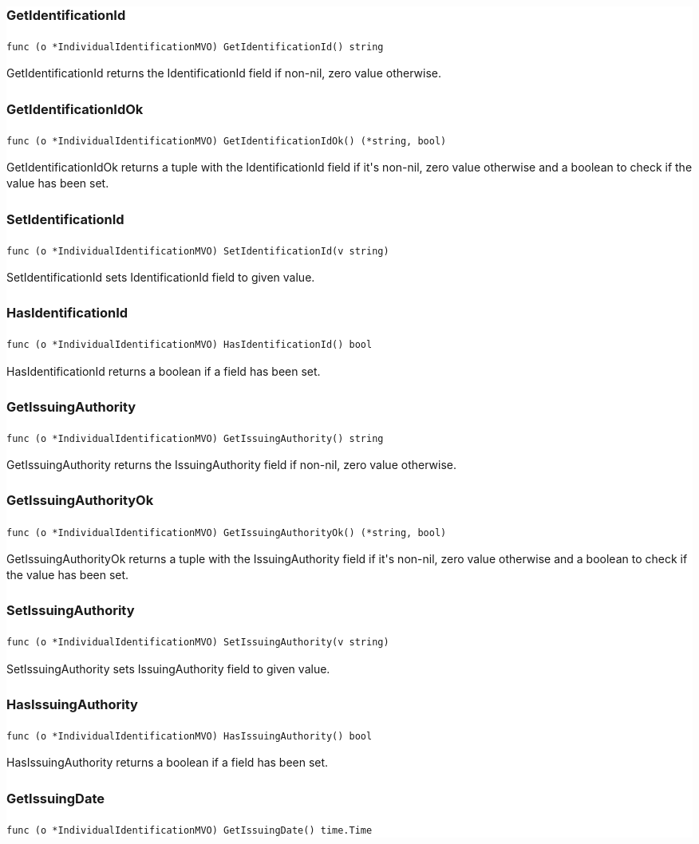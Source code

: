 ### GetIdentificationId

`func (o *IndividualIdentificationMVO) GetIdentificationId() string`

GetIdentificationId returns the IdentificationId field if non-nil, zero value otherwise.

### GetIdentificationIdOk

`func (o *IndividualIdentificationMVO) GetIdentificationIdOk() (*string, bool)`

GetIdentificationIdOk returns a tuple with the IdentificationId field if it's non-nil, zero value otherwise
and a boolean to check if the value has been set.

### SetIdentificationId

`func (o *IndividualIdentificationMVO) SetIdentificationId(v string)`

SetIdentificationId sets IdentificationId field to given value.

### HasIdentificationId

`func (o *IndividualIdentificationMVO) HasIdentificationId() bool`

HasIdentificationId returns a boolean if a field has been set.

### GetIssuingAuthority

`func (o *IndividualIdentificationMVO) GetIssuingAuthority() string`

GetIssuingAuthority returns the IssuingAuthority field if non-nil, zero value otherwise.

### GetIssuingAuthorityOk

`func (o *IndividualIdentificationMVO) GetIssuingAuthorityOk() (*string, bool)`

GetIssuingAuthorityOk returns a tuple with the IssuingAuthority field if it's non-nil, zero value otherwise
and a boolean to check if the value has been set.

### SetIssuingAuthority

`func (o *IndividualIdentificationMVO) SetIssuingAuthority(v string)`

SetIssuingAuthority sets IssuingAuthority field to given value.

### HasIssuingAuthority

`func (o *IndividualIdentificationMVO) HasIssuingAuthority() bool`

HasIssuingAuthority returns a boolean if a field has been set.

### GetIssuingDate

`func (o *IndividualIdentificationMVO) GetIssuingDate() time.Time`
